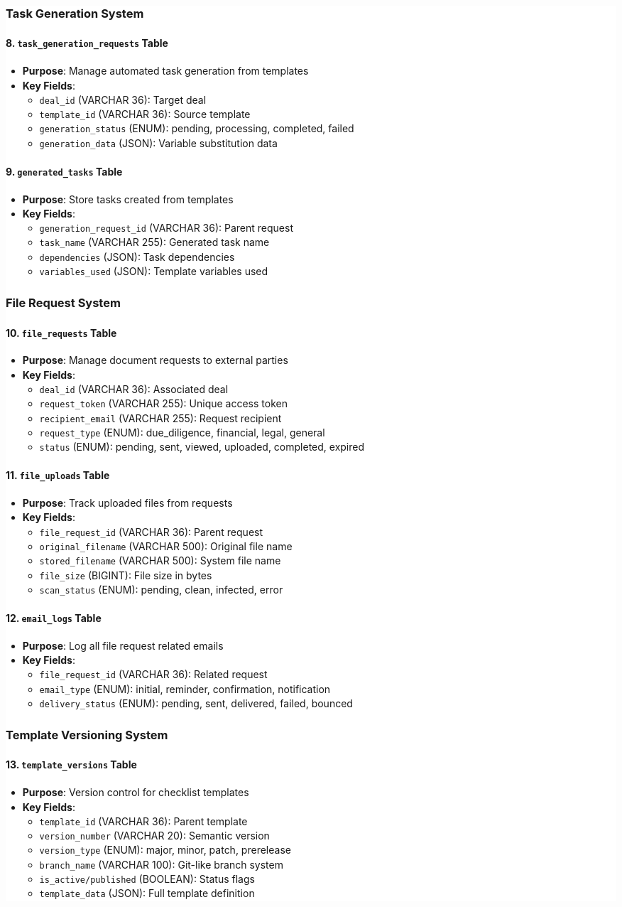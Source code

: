 ### Task Generation System

#### 8. `task_generation_requests` Table
- **Purpose**: Manage automated task generation from templates
- **Key Fields**:
  - `deal_id` (VARCHAR 36): Target deal
  - `template_id` (VARCHAR 36): Source template
  - `generation_status` (ENUM): pending, processing, completed, failed
  - `generation_data` (JSON): Variable substitution data

#### 9. `generated_tasks` Table
- **Purpose**: Store tasks created from templates
- **Key Fields**:
  - `generation_request_id` (VARCHAR 36): Parent request
  - `task_name` (VARCHAR 255): Generated task name
  - `dependencies` (JSON): Task dependencies
  - `variables_used` (JSON): Template variables used

### File Request System

#### 10. `file_requests` Table
- **Purpose**: Manage document requests to external parties
- **Key Fields**:
  - `deal_id` (VARCHAR 36): Associated deal
  - `request_token` (VARCHAR 255): Unique access token
  - `recipient_email` (VARCHAR 255): Request recipient
  - `request_type` (ENUM): due_diligence, financial, legal, general
  - `status` (ENUM): pending, sent, viewed, uploaded, completed, expired

#### 11. `file_uploads` Table
- **Purpose**: Track uploaded files from requests
- **Key Fields**:
  - `file_request_id` (VARCHAR 36): Parent request
  - `original_filename` (VARCHAR 500): Original file name
  - `stored_filename` (VARCHAR 500): System file name
  - `file_size` (BIGINT): File size in bytes
  - `scan_status` (ENUM): pending, clean, infected, error

#### 12. `email_logs` Table
- **Purpose**: Log all file request related emails
- **Key Fields**:
  - `file_request_id` (VARCHAR 36): Related request
  - `email_type` (ENUM): initial, reminder, confirmation, notification
  - `delivery_status` (ENUM): pending, sent, delivered, failed, bounced

### Template Versioning System

#### 13. `template_versions` Table
- **Purpose**: Version control for checklist templates
- **Key Fields**:
  - `template_id` (VARCHAR 36): Parent template
  - `version_number` (VARCHAR 20): Semantic version
  - `version_type` (ENUM): major, minor, patch, prerelease
  - `branch_name` (VARCHAR 100): Git-like branch system
  - `is_active/published` (BOOLEAN): Status flags
  - `template_data` (JSON): Full template definition
